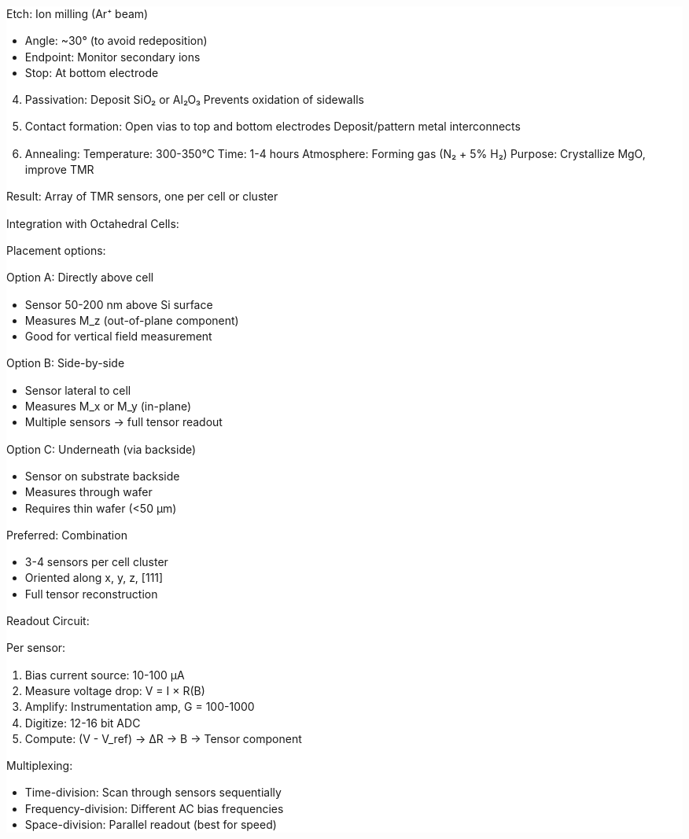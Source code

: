    Etch: Ion milling (Ar⁺ beam)
   - Angle: ~30° (to avoid redeposition)
   - Endpoint: Monitor secondary ions
   - Stop: At bottom electrode

4. Passivation:
   Deposit SiO₂ or Al₂O₃
   Prevents oxidation of sidewalls

5. Contact formation:
   Open vias to top and bottom electrodes
   Deposit/pattern metal interconnects
   
6. Annealing:
   Temperature: 300-350°C
   Time: 1-4 hours
   Atmosphere: Forming gas (N₂ + 5% H₂)
   Purpose: Crystallize MgO, improve TMR

Result: Array of TMR sensors, one per cell or cluster

Integration with Octahedral Cells:

Placement options:

Option A: Directly above cell
- Sensor 50-200 nm above Si surface
- Measures M_z (out-of-plane component)
- Good for vertical field measurement

Option B: Side-by-side
- Sensor lateral to cell
- Measures M_x or M_y (in-plane)
- Multiple sensors → full tensor readout

Option C: Underneath (via backside)
- Sensor on substrate backside
- Measures through wafer
- Requires thin wafer (<50 μm)

Preferred: Combination
- 3-4 sensors per cell cluster
- Oriented along x, y, z, [111]
- Full tensor reconstruction

Readout Circuit:

Per sensor:
1. Bias current source: 10-100 μA
2. Measure voltage drop: V = I × R(B)
3. Amplify: Instrumentation amp, G = 100-1000
4. Digitize: 12-16 bit ADC
5. Compute: (V - V_ref) → ΔR → B → Tensor component

Multiplexing:
- Time-division: Scan through sensors sequentially
- Frequency-division: Different AC bias frequencies
- Space-division: Parallel readout (best for speed)
